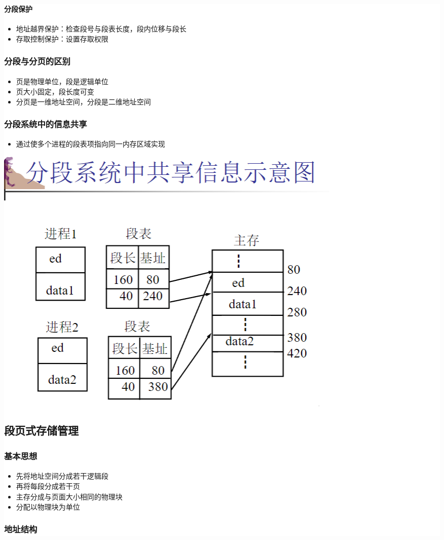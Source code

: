 #### 分段保护

* 地址越界保护：检查段号与段表长度，段内位移与段长
* 存取控制保护：设置存取权限

### 分段与分页的区别

* 页是物理单位，段是逻辑单位
* 页大小固定，段长度可变
* 分页是一维地址空间，分段是二维地址空间

### 分段系统中的信息共享

* 通过使多个进程的段表项指向同一内存区域实现

![1744341461155](image/第九章/1744341461155.png)

## 段页式存储管理

### 基本思想

* 先将地址空间分成若干逻辑段
* 再将每段分成若干页
* 主存分成与页面大小相同的物理块
* 分配以物理块为单位

### 地址结构
